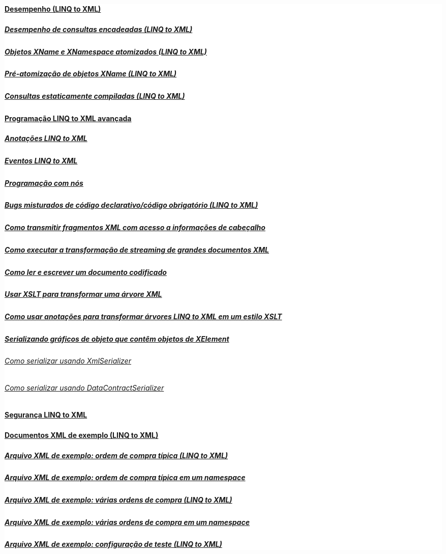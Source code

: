 #### [Desempenho (LINQ to XML)](performance-linq-to-xml.md)
##### [Desempenho de consultas encadeadas (LINQ to XML)](performance-of-chained-queries-linq-to-xml.md)
##### [Objetos XName e XNamespace atomizados (LINQ to XML)](atomized-xname-and-xnamespace-objects-linq-to-xml.md)
##### [Pré-atomização de objetos XName (LINQ to XML)](pre-atomization-of-xname-objects-linq-to-xml.md)
##### [Consultas estaticamente compiladas (LINQ to XML)](statically-compiled-queries-linq-to-xml.md)
#### [Programação LINQ to XML avançada](advanced-linq-to-xml-programming.md)
##### [Anotações LINQ to XML](linq-to-xml-annotations.md)
##### [Eventos LINQ to XML](linq-to-xml-events.md)
##### [Programação com nós](programming-with-nodes.md)
##### [Bugs misturados de código declarativo/código obrigatório (LINQ to XML)](mixed-declarative-code-imperative-code-bugs-linq-to-xml.md)
##### [Como transmitir fragmentos XML com acesso a informações de cabeçalho](how-to-stream-xml-fragments-with-access-to-header-information.md)
##### [Como executar a transformação de streaming de grandes documentos XML](how-to-perform-streaming-transform-of-large-xml-documents.md)
##### [Como ler e escrever um documento codificado](how-to-read-and-write-an-encoded-document.md)
##### [Usar XSLT para transformar uma árvore XML](using-xslt-to-transform-an-xml-tree.md)
##### [Como usar anotações para transformar árvores LINQ to XML em um estilo XSLT](how-to-use-annotations-to-transform-linq-to-xml-trees-in-an-xslt-style.md)
##### [Serializando gráficos de objeto que contêm objetos de XElement](serializing-object-graphs-that-contain-xelement-objects.md)
###### [Como serializar usando XmlSerializer](how-to-serialize-using-xmlserializer.md)
###### [Como serializar usando DataContractSerializer](how-to-serialize-using-datacontractserializer.md)
#### [Segurança LINQ to XML](linq-to-xml-security.md)
#### [Documentos XML de exemplo (LINQ to XML)](sample-xml-documents-linq-to-xml.md)
##### [Arquivo XML de exemplo: ordem de compra típica (LINQ to XML)](sample-xml-file-typical-purchase-order-linq-to-xml-1.md)
##### [Arquivo XML de exemplo: ordem de compra típica em um namespace](sample-xml-file-typical-purchase-order-in-a-namespace.md)
##### [Arquivo XML de exemplo: várias ordens de compra (LINQ to XML)](sample-xml-file-multiple-purchase-orders-linq-to-xml.md)
##### [Arquivo XML de exemplo: várias ordens de compra em um namespace](sample-xml-file-multiple-purchase-orders-in-a-namespace.md)
##### [Arquivo XML de exemplo: configuração de teste (LINQ to XML)](sample-xml-file-test-configuration-linq-to-xml.md)